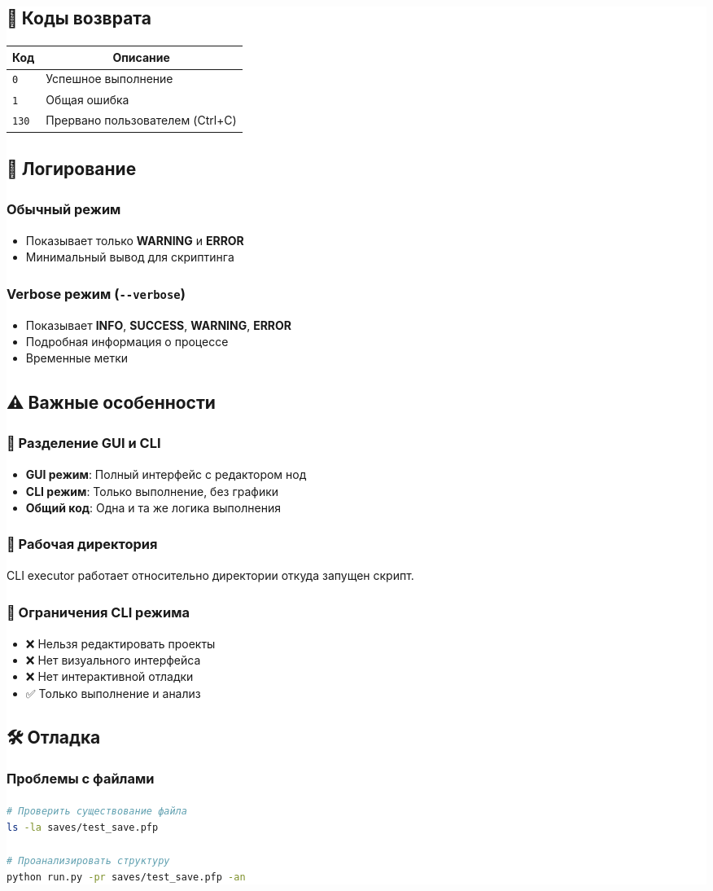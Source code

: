 ## 🔧 Коды возврата

| Код | Описание |
|-----|----------|
| `0` | Успешное выполнение |
| `1` | Общая ошибка |
| `130` | Прервано пользователем (Ctrl+C) |

## 📝 Логирование

### Обычный режим
- Показывает только **WARNING** и **ERROR**
- Минимальный вывод для скриптинга

### Verbose режим (`--verbose`)
- Показывает **INFO**, **SUCCESS**, **WARNING**, **ERROR**
- Подробная информация о процессе
- Временные метки

## ⚠️ Важные особенности

### 🔄 Разделение GUI и CLI
- **GUI режим**: Полный интерфейс с редактором нод
- **CLI режим**: Только выполнение, без графики
- **Общий код**: Одна и та же логика выполнения

### 📁 Рабочая директория
CLI executor работает относительно директории откуда запущен скрипт.

### 🚫 Ограничения CLI режима
- ❌ Нельзя редактировать проекты
- ❌ Нет визуального интерфейса  
- ❌ Нет интерактивной отладки
- ✅ Только выполнение и анализ

## 🛠️ Отладка

### Проблемы с файлами
```bash
# Проверить существование файла
ls -la saves/test_save.pfp

# Проанализировать структуру
python run.py -pr saves/test_save.pfp -an
```

